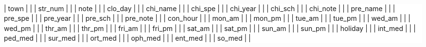 | town       |            |
| str_num    |            |
| note       |            |
| clo_day    |            |
| chi_name   |            |
| chi_spe    |            |
| chi_year   |            |
| chi_sch    |            |
| chi_note   |            |
| pre_name   |            |
| pre_spe    |            |
| pre_year   |            |
| pre_sch    |            |
| pre_note   |            |
| con_hour   |            |
| mon_am     |            |
| mon_pm     |            |
| tue_am     |            |
| tue_pm     |            |
| wed_am     |            |
| wed_pm     |            |
| thr_am     |            |
| thr_pm     |            |
| fri_am     |            |
| fri_pm     |            |
| sat_am     |            |
| sat_pm     |            |
| sun_am     |            |
| sun_pm     |            |
| holiday    |            |
| int_med    |            |
| ped_med    |            |
| sur_med    |            |
| ort_med    |            |
| oph_med    |            |
| ent_med    |            |
| so_med     |            |